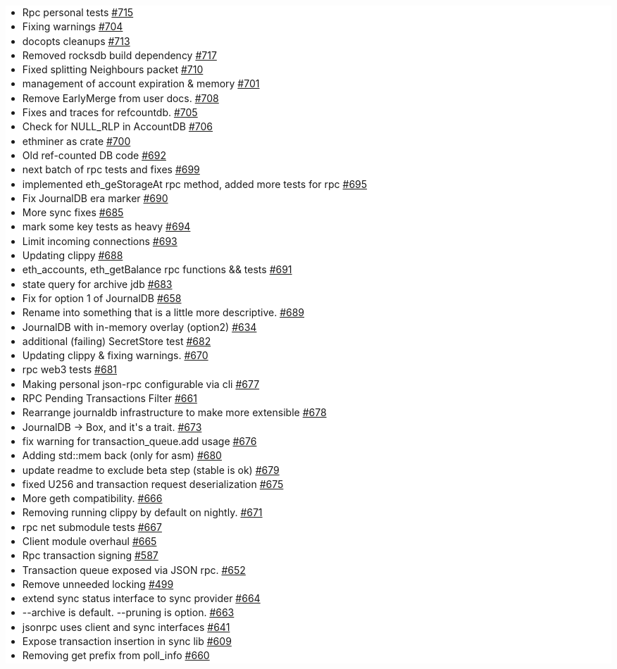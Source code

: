 - Rpc personal tests [#715](https://github.com/openethereum/openethereum/pull/715)
- Fixing warnings [#704](https://github.com/openethereum/openethereum/pull/704)
- docopts cleanups [#713](https://github.com/openethereum/openethereum/pull/713)
- Removed rocksdb build dependency [#717](https://github.com/openethereum/openethereum/pull/717)
- Fixed splitting Neighbours packet [#710](https://github.com/openethereum/openethereum/pull/710)
- management of account expiration & memory [#701](https://github.com/openethereum/openethereum/pull/701)
- Remove EarlyMerge from user docs. [#708](https://github.com/openethereum/openethereum/pull/708)
- Fixes and traces for refcountdb. [#705](https://github.com/openethereum/openethereum/pull/705)
- Check for NULL_RLP in AccountDB [#706](https://github.com/openethereum/openethereum/pull/706)
- ethminer as crate [#700](https://github.com/openethereum/openethereum/pull/700)
- Old ref-counted DB code [#692](https://github.com/openethereum/openethereum/pull/692)
- next batch of rpc tests and fixes [#699](https://github.com/openethereum/openethereum/pull/699)
- implemented eth_geStorageAt rpc method, added more tests for rpc [#695](https://github.com/openethereum/openethereum/pull/695)
- Fix JournalDB era marker [#690](https://github.com/openethereum/openethereum/pull/690)
- More sync fixes [#685](https://github.com/openethereum/openethereum/pull/685)
- mark some key tests as heavy [#694](https://github.com/openethereum/openethereum/pull/694)
- Limit incoming connections [#693](https://github.com/openethereum/openethereum/pull/693)
- Updating clippy [#688](https://github.com/openethereum/openethereum/pull/688)
- eth_accounts, eth_getBalance rpc functions && tests [#691](https://github.com/openethereum/openethereum/pull/691)
- state query for archive jdb [#683](https://github.com/openethereum/openethereum/pull/683)
- Fix for option 1 of JournalDB [#658](https://github.com/openethereum/openethereum/pull/658)
- Rename into something that is a little more descriptive. [#689](https://github.com/openethereum/openethereum/pull/689)
- JournalDB with in-memory overlay (option2) [#634](https://github.com/openethereum/openethereum/pull/634)
- additional (failing) SecretStore test [#682](https://github.com/openethereum/openethereum/pull/682)
- Updating clippy & fixing warnings. [#670](https://github.com/openethereum/openethereum/pull/670)
- rpc web3 tests [#681](https://github.com/openethereum/openethereum/pull/681)
- Making personal json-rpc configurable via cli [#677](https://github.com/openethereum/openethereum/pull/677)
- RPC Pending Transactions Filter [#661](https://github.com/openethereum/openethereum/pull/661)
- Rearrange journaldb infrastructure to make more extensible [#678](https://github.com/openethereum/openethereum/pull/678)
- JournalDB -> Box<JournalDB>, and it's a trait. [#673](https://github.com/openethereum/openethereum/pull/673)
- fix warning for transaction_queue.add usage [#676](https://github.com/openethereum/openethereum/pull/676)
- Adding std::mem back (only for asm) [#680](https://github.com/openethereum/openethereum/pull/680)
- update readme to exclude beta step (stable is ok) [#679](https://github.com/openethereum/openethereum/pull/679)
- fixed U256 and transaction request deserialization [#675](https://github.com/openethereum/openethereum/pull/675)
- More geth compatibility. [#666](https://github.com/openethereum/openethereum/pull/666)
- Removing running clippy by default on nightly. [#671](https://github.com/openethereum/openethereum/pull/671)
- rpc net submodule tests [#667](https://github.com/openethereum/openethereum/pull/667)
- Client module overhaul [#665](https://github.com/openethereum/openethereum/pull/665)
- Rpc transaction signing [#587](https://github.com/openethereum/openethereum/pull/587)
- Transaction queue exposed via JSON rpc. [#652](https://github.com/openethereum/openethereum/pull/652)
- Remove unneeded locking [#499](https://github.com/openethereum/openethereum/pull/499)
- extend sync status interface to sync provider [#664](https://github.com/openethereum/openethereum/pull/664)
- --archive is default. --pruning is option. [#663](https://github.com/openethereum/openethereum/pull/663)
- jsonrpc uses client and sync interfaces [#641](https://github.com/openethereum/openethereum/pull/641)
- Expose transaction insertion in sync lib [#609](https://github.com/openethereum/openethereum/pull/609)
- Removing get prefix from poll_info [#660](https://github.com/openethereum/openethereum/pull/660)